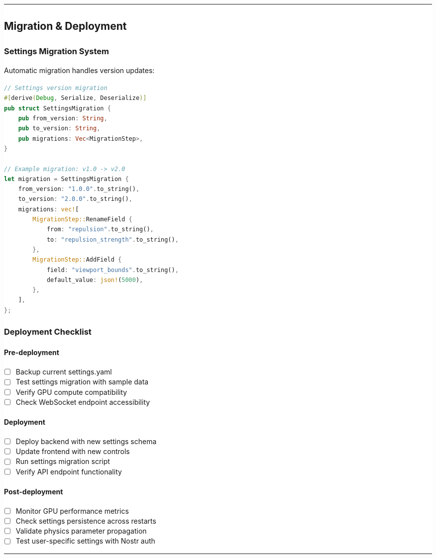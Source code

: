 
---

## Migration & Deployment

### Settings Migration System

Automatic migration handles version updates:

```rust
// Settings version migration
#[derive(Debug, Serialize, Deserialize)]
pub struct SettingsMigration {
    pub from_version: String,
    pub to_version: String,
    pub migrations: Vec<MigrationStep>,
}

// Example migration: v1.0 -> v2.0
let migration = SettingsMigration {
    from_version: "1.0.0".to_string(),
    to_version: "2.0.0".to_string(),
    migrations: vec![
        MigrationStep::RenameField {
            from: "repulsion".to_string(),
            to: "repulsion_strength".to_string(),
        },
        MigrationStep::AddField {
            field: "viewport_bounds".to_string(),
            default_value: json!(5000),
        },
    ],
};
```

### Deployment Checklist

#### Pre-deployment
- [ ] Backup current settings.yaml
- [ ] Test settings migration with sample data
- [ ] Verify GPU compute compatibility
- [ ] Check WebSocket endpoint accessibility

#### Deployment
- [ ] Deploy backend with new settings schema
- [ ] Update frontend with new controls
- [ ] Run settings migration script
- [ ] Verify API endpoint functionality

#### Post-deployment
- [ ] Monitor GPU performance metrics
- [ ] Check settings persistence across restarts
- [ ] Validate physics parameter propagation
- [ ] Test user-specific settings with Nostr auth

---